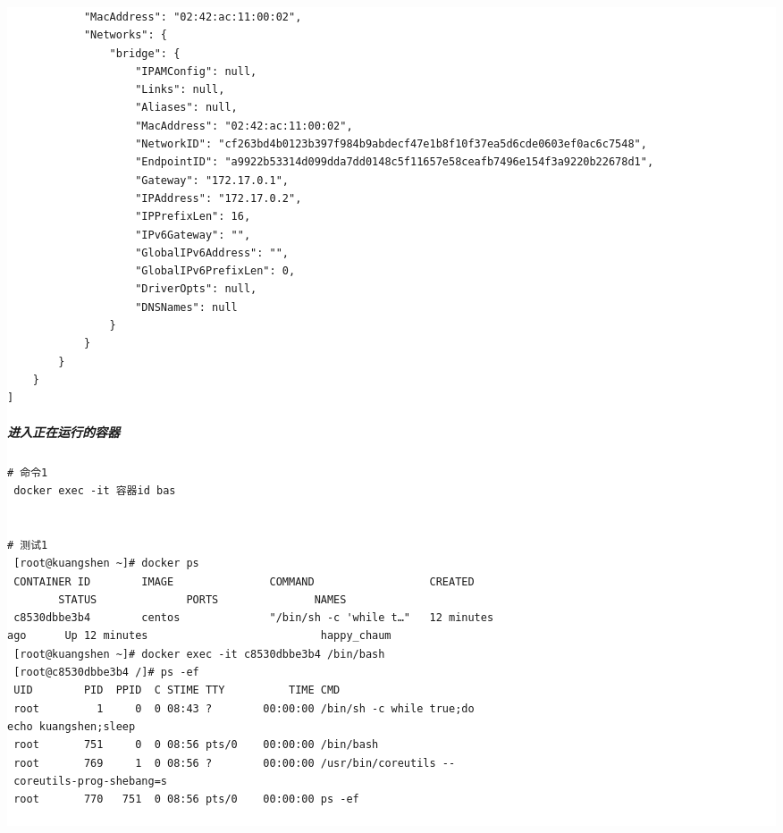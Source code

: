 ```shell
            "MacAddress": "02:42:ac:11:00:02",
            "Networks": {
                "bridge": {
                    "IPAMConfig": null,
                    "Links": null,
                    "Aliases": null,
                    "MacAddress": "02:42:ac:11:00:02",
                    "NetworkID": "cf263bd4b0123b397f984b9abdecf47e1b8f10f37ea5d6cde0603ef0ac6c7548",
                    "EndpointID": "a9922b53314d099dda7dd0148c5f11657e58ceafb7496e154f3a9220b22678d1",
                    "Gateway": "172.17.0.1",
                    "IPAddress": "172.17.0.2",
                    "IPPrefixLen": 16,
                    "IPv6Gateway": "",
                    "GlobalIPv6Address": "",
                    "GlobalIPv6PrefixLen": 0,
                    "DriverOpts": null,
                    "DNSNames": null
                }
            }
        }
    }
]

```

##### 进入正在运行的容器

```shell
# 命令1
 docker exec -it 容器id bas


# 测试1
 [root@kuangshen ~]# docker ps
 CONTAINER ID        IMAGE               COMMAND                  CREATED     
        STATUS              PORTS               NAMES
 c8530dbbe3b4        centos              "/bin/sh -c 'while t…"   12 minutes 
ago      Up 12 minutes                           happy_chaum
 [root@kuangshen ~]# docker exec -it c8530dbbe3b4 /bin/bash
 [root@c8530dbbe3b4 /]# ps -ef
 UID        PID  PPID  C STIME TTY          TIME CMD
 root         1     0  0 08:43 ?        00:00:00 /bin/sh -c while true;do 
echo kuangshen;sleep
 root       751     0  0 08:56 pts/0    00:00:00 /bin/bash
 root       769     1  0 08:56 ?        00:00:00 /usr/bin/coreutils --
 coreutils-prog-shebang=s
 root       770   751  0 08:56 pts/0    00:00:00 ps -ef
 
```
